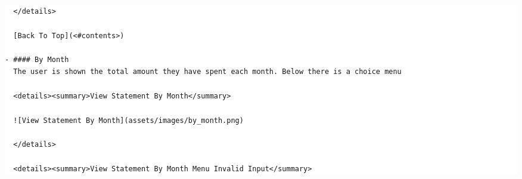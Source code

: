       </details>

      [Back To Top](<#contents>)

    - #### By Month
      The user is shown the total amount they have spent each month. Below there is a choice menu

      <details><summary>View Statement By Month</summary>
        
      ![View Statement By Month](assets/images/by_month.png)
      
      </details>

      <details><summary>View Statement By Month Menu Invalid Input</summary>
        